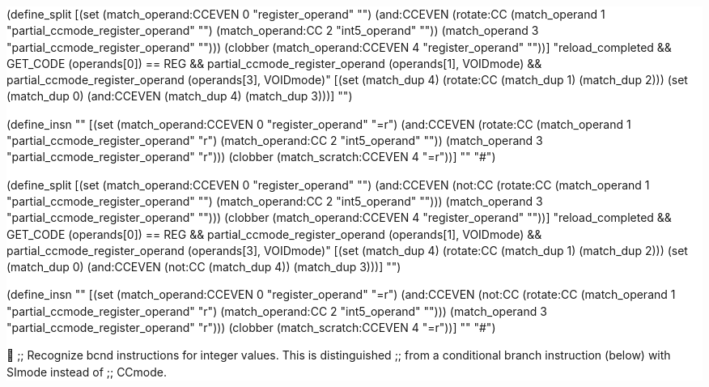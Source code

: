 (define_split
  [(set (match_operand:CCEVEN 0 "register_operand" "")
	(and:CCEVEN (rotate:CC (match_operand 1 "partial_ccmode_register_operand" "")
			       (match_operand:CC 2 "int5_operand" ""))
		(match_operand 3 "partial_ccmode_register_operand" "")))
   (clobber (match_operand:CCEVEN 4 "register_operand" ""))]
  "reload_completed
   && GET_CODE (operands[0]) == REG
   && partial_ccmode_register_operand (operands[1], VOIDmode)
   && partial_ccmode_register_operand (operands[3], VOIDmode)"
  [(set (match_dup 4)
	(rotate:CC (match_dup 1) (match_dup 2)))
   (set (match_dup 0)
	(and:CCEVEN (match_dup 4) (match_dup 3)))]
  "")

(define_insn ""
  [(set (match_operand:CCEVEN 0 "register_operand" "=r")
	(and:CCEVEN (rotate:CC (match_operand 1 "partial_ccmode_register_operand" "r")
			       (match_operand:CC 2 "int5_operand" ""))
		(match_operand 3 "partial_ccmode_register_operand" "r")))
   (clobber (match_scratch:CCEVEN 4 "=r"))]
  ""
  "#")

(define_split
  [(set (match_operand:CCEVEN 0 "register_operand" "")
	(and:CCEVEN (not:CC (rotate:CC (match_operand 1 "partial_ccmode_register_operand" "")
				       (match_operand:CC 2 "int5_operand" "")))
		(match_operand 3 "partial_ccmode_register_operand" "")))
   (clobber (match_operand:CCEVEN 4 "register_operand" ""))]
  "reload_completed
   && GET_CODE (operands[0]) == REG
   && partial_ccmode_register_operand (operands[1], VOIDmode)
   && partial_ccmode_register_operand (operands[3], VOIDmode)"
  [(set (match_dup 4)
	(rotate:CC (match_dup 1) (match_dup 2)))
   (set (match_dup 0)
	(and:CCEVEN (not:CC (match_dup 4)) (match_dup 3)))]
  "")

(define_insn ""
  [(set (match_operand:CCEVEN 0 "register_operand" "=r")
	(and:CCEVEN (not:CC (rotate:CC (match_operand 1 "partial_ccmode_register_operand" "r")
				       (match_operand:CC 2 "int5_operand" "")))
		(match_operand 3 "partial_ccmode_register_operand" "r")))
   (clobber (match_scratch:CCEVEN 4 "=r"))]
  ""
  "#")


;; Recognize bcnd instructions for integer values.  This is distinguished
;; from a conditional branch instruction (below) with SImode instead of
;; CCmode.
